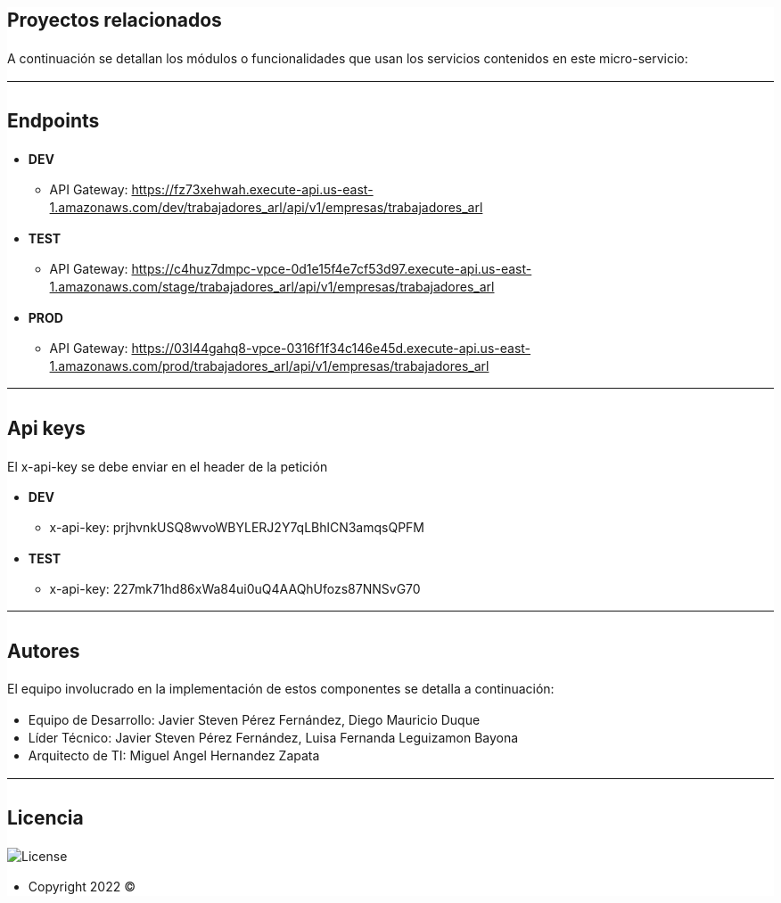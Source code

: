 ## Proyectos relacionados

A continuación se detallan los módulos o funcionalidades que usan los servicios contenidos en este micro-servicio:


---
## Endpoints

- **DEV**
    - API Gateway: https://fz73xehwah.execute-api.us-east-1.amazonaws.com/dev/trabajadores_arl/api/v1/empresas/trabajadores_arl

- **TEST**
    - API Gateway: https://c4huz7dmpc-vpce-0d1e15f4e7cf53d97.execute-api.us-east-1.amazonaws.com/stage/trabajadores_arl/api/v1/empresas/trabajadores_arl

- **PROD**
    - API Gateway: https://03l44gahq8-vpce-0316f1f34c146e45d.execute-api.us-east-1.amazonaws.com/prod/trabajadores_arl/api/v1/empresas/trabajadores_arl

---
## Api keys

El x-api-key se debe enviar en el header de la petición

- **DEV**
    - x-api-key: prjhvnkUSQ8wvoWBYLERJ2Y7qLBhlCN3amqsQPFM

- **TEST**
    - x-api-key: 227mk71hd86xWa84ui0uQ4AAQhUfozs87NNSvG70

---
## Autores

El equipo involucrado en la implementación de estos componentes se detalla a continuación:

- Equipo de Desarrollo: Javier Steven Pérez Fernández, Diego Mauricio Duque
- Líder Técnico: Javier Steven Pérez Fernández, Luisa Fernanda Leguizamon Bayona
- Arquitecto de TI: Miguel Angel Hernandez Zapata

---

## Licencia

![License](https://img.shields.io/badge/Licencia-Seguros%20Bolivar-green)
- Copyright 2022 ©